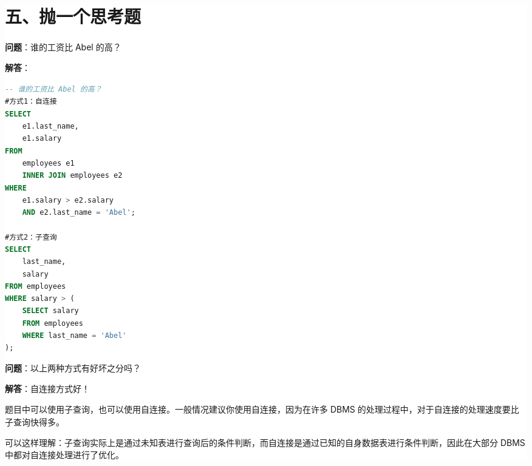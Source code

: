 # 五、抛一个思考题

**问题**：谁的工资比 Abel 的高？

**解答**：

```sql
-- 谁的工资比 Abel 的高？
#方式1：自连接
SELECT
	e1.last_name,
	e1.salary
FROM
	employees e1
	INNER JOIN employees e2
WHERE
	e1.salary > e2.salary
	AND e2.last_name = 'Abel';

#方式2：子查询
SELECT
	last_name,
	salary
FROM employees
WHERE salary > (
	SELECT salary
	FROM employees
	WHERE last_name = 'Abel'
);
```

**问题**：以上两种方式有好坏之分吗？

**解答**：自连接方式好！

题目中可以使用子查询，也可以使用自连接。一般情况建议你使用自连接，因为在许多 DBMS 的处理过程中，对于自连接的处理速度要比子查询快得多。

可以这样理解：子查询实际上是通过未知表进行查询后的条件判断，而自连接是通过已知的自身数据表进行条件判断，因此在大部分 DBMS 中都对自连接处理进行了优化。
